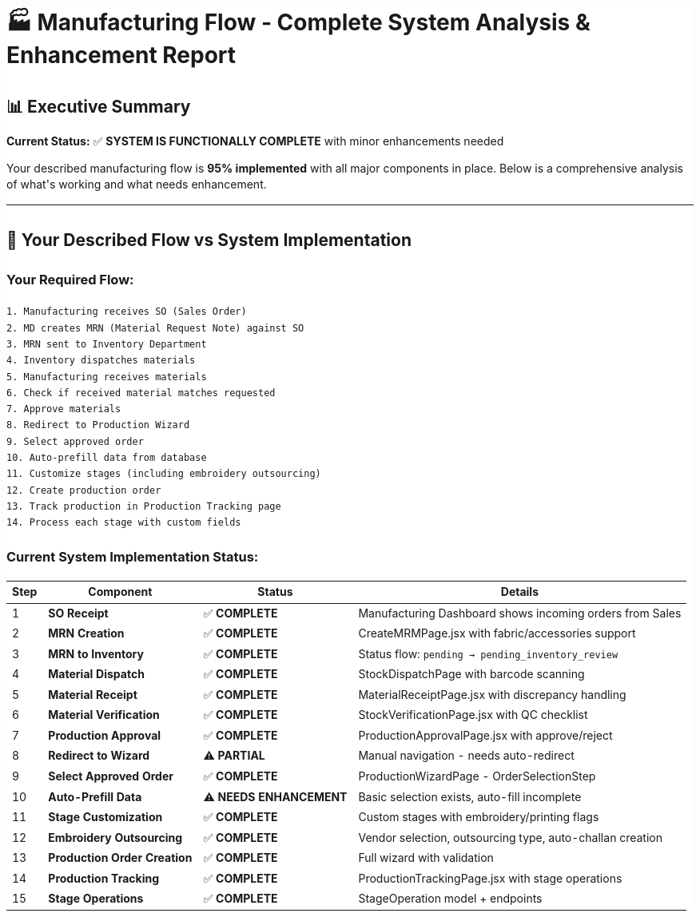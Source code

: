# 🏭 Manufacturing Flow - Complete System Analysis & Enhancement Report

## 📊 Executive Summary

**Current Status:** ✅ **SYSTEM IS FUNCTIONALLY COMPLETE** with minor enhancements needed

Your described manufacturing flow is **95% implemented** with all major components in place. Below is a comprehensive analysis of what's working and what needs enhancement.

---

## 🔄 Your Described Flow vs System Implementation

### **Your Required Flow:**
```
1. Manufacturing receives SO (Sales Order)
2. MD creates MRN (Material Request Note) against SO
3. MRN sent to Inventory Department
4. Inventory dispatches materials
5. Manufacturing receives materials
6. Check if received material matches requested
7. Approve materials
8. Redirect to Production Wizard
9. Select approved order
10. Auto-prefill data from database
11. Customize stages (including embroidery outsourcing)
12. Create production order
13. Track production in Production Tracking page
14. Process each stage with custom fields
```

### **Current System Implementation Status:**

| Step | Component | Status | Details |
|------|-----------|--------|---------|
| 1 | **SO Receipt** | ✅ **COMPLETE** | Manufacturing Dashboard shows incoming orders from Sales |
| 2 | **MRN Creation** | ✅ **COMPLETE** | CreateMRMPage.jsx with fabric/accessories support |
| 3 | **MRN to Inventory** | ✅ **COMPLETE** | Status flow: `pending → pending_inventory_review` |
| 4 | **Material Dispatch** | ✅ **COMPLETE** | StockDispatchPage with barcode scanning |
| 5 | **Material Receipt** | ✅ **COMPLETE** | MaterialReceiptPage.jsx with discrepancy handling |
| 6 | **Material Verification** | ✅ **COMPLETE** | StockVerificationPage.jsx with QC checklist |
| 7 | **Production Approval** | ✅ **COMPLETE** | ProductionApprovalPage.jsx with approve/reject |
| 8 | **Redirect to Wizard** | ⚠️ **PARTIAL** | Manual navigation - needs auto-redirect |
| 9 | **Select Approved Order** | ✅ **COMPLETE** | ProductionWizardPage - OrderSelectionStep |
| 10 | **Auto-Prefill Data** | ⚠️ **NEEDS ENHANCEMENT** | Basic selection exists, auto-fill incomplete |
| 11 | **Stage Customization** | ✅ **COMPLETE** | Custom stages with embroidery/printing flags |
| 12 | **Embroidery Outsourcing** | ✅ **COMPLETE** | Vendor selection, outsourcing type, auto-challan creation |
| 13 | **Production Order Creation** | ✅ **COMPLETE** | Full wizard with validation |
| 14 | **Production Tracking** | ✅ **COMPLETE** | ProductionTrackingPage.jsx with stage operations |
| 15 | **Stage Operations** | ✅ **COMPLETE** | StageOperation model + endpoints |